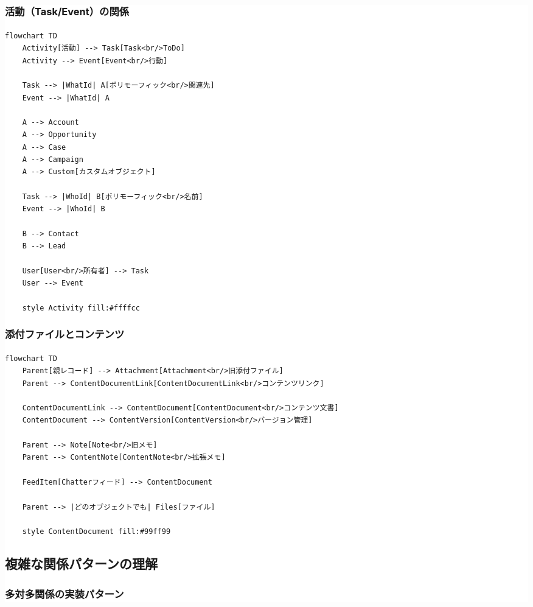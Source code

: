 ### 活動（Task/Event）の関係

```mermaid
flowchart TD
    Activity[活動] --> Task[Task<br/>ToDo]
    Activity --> Event[Event<br/>行動]
    
    Task --> |WhatId| A[ポリモーフィック<br/>関連先]
    Event --> |WhatId| A
    
    A --> Account
    A --> Opportunity
    A --> Case
    A --> Campaign
    A --> Custom[カスタムオブジェクト]
    
    Task --> |WhoId| B[ポリモーフィック<br/>名前]
    Event --> |WhoId| B
    
    B --> Contact
    B --> Lead
    
    User[User<br/>所有者] --> Task
    User --> Event
    
    style Activity fill:#ffffcc
```

### 添付ファイルとコンテンツ

```mermaid
flowchart TD
    Parent[親レコード] --> Attachment[Attachment<br/>旧添付ファイル]
    Parent --> ContentDocumentLink[ContentDocumentLink<br/>コンテンツリンク]
    
    ContentDocumentLink --> ContentDocument[ContentDocument<br/>コンテンツ文書]
    ContentDocument --> ContentVersion[ContentVersion<br/>バージョン管理]
    
    Parent --> Note[Note<br/>旧メモ]
    Parent --> ContentNote[ContentNote<br/>拡張メモ]
    
    FeedItem[Chatterフィード] --> ContentDocument
    
    Parent --> |どのオブジェクトでも| Files[ファイル]
    
    style ContentDocument fill:#99ff99
```

## 複雑な関係パターンの理解

### 多対多関係の実装パターン

